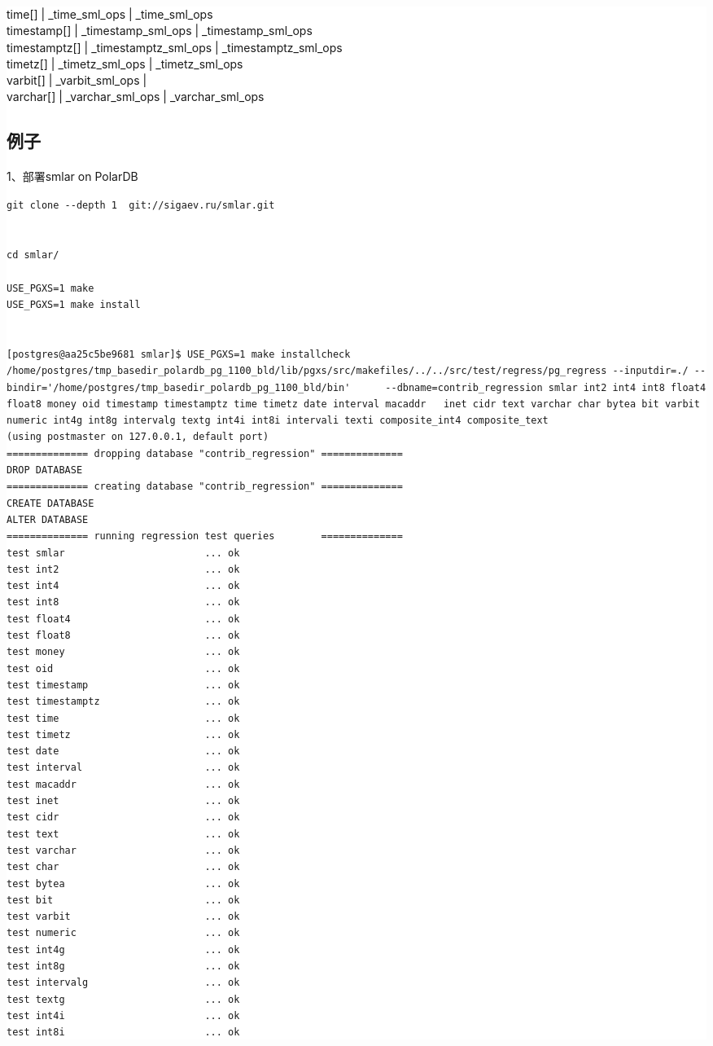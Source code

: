  time[]        | _time_sml_ops        | _time_sml_ops  
 timestamp[]   | _timestamp_sml_ops   | _timestamp_sml_ops  
 timestamptz[] | _timestamptz_sml_ops | _timestamptz_sml_ops  
 timetz[]      | _timetz_sml_ops      | _timetz_sml_ops  
 varbit[]      | _varbit_sml_ops      |   
 varchar[]     | _varchar_sml_ops     | _varchar_sml_ops  
  
  
## 例子  
1、部署smlar on PolarDB  
  
```  
git clone --depth 1  git://sigaev.ru/smlar.git  
  
  
cd smlar/  
  
USE_PGXS=1 make  
USE_PGXS=1 make install  
  
  
[postgres@aa25c5be9681 smlar]$ USE_PGXS=1 make installcheck  
/home/postgres/tmp_basedir_polardb_pg_1100_bld/lib/pgxs/src/makefiles/../../src/test/regress/pg_regress --inputdir=./ --bindir='/home/postgres/tmp_basedir_polardb_pg_1100_bld/bin'      --dbname=contrib_regression smlar int2 int4 int8 float4 float8 money oid timestamp timestamptz time timetz date interval macaddr	inet cidr text varchar char bytea bit varbit numeric int4g int8g intervalg textg int4i int8i intervali texti composite_int4 composite_text  
(using postmaster on 127.0.0.1, default port)  
============== dropping database "contrib_regression" ==============  
DROP DATABASE  
============== creating database "contrib_regression" ==============  
CREATE DATABASE  
ALTER DATABASE  
============== running regression test queries        ==============  
test smlar                        ... ok  
test int2                         ... ok  
test int4                         ... ok  
test int8                         ... ok  
test float4                       ... ok  
test float8                       ... ok  
test money                        ... ok  
test oid                          ... ok  
test timestamp                    ... ok  
test timestamptz                  ... ok  
test time                         ... ok  
test timetz                       ... ok  
test date                         ... ok  
test interval                     ... ok  
test macaddr                      ... ok  
test inet                         ... ok  
test cidr                         ... ok  
test text                         ... ok  
test varchar                      ... ok  
test char                         ... ok  
test bytea                        ... ok  
test bit                          ... ok  
test varbit                       ... ok  
test numeric                      ... ok  
test int4g                        ... ok  
test int8g                        ... ok  
test intervalg                    ... ok  
test textg                        ... ok  
test int4i                        ... ok  
test int8i                        ... ok  
```